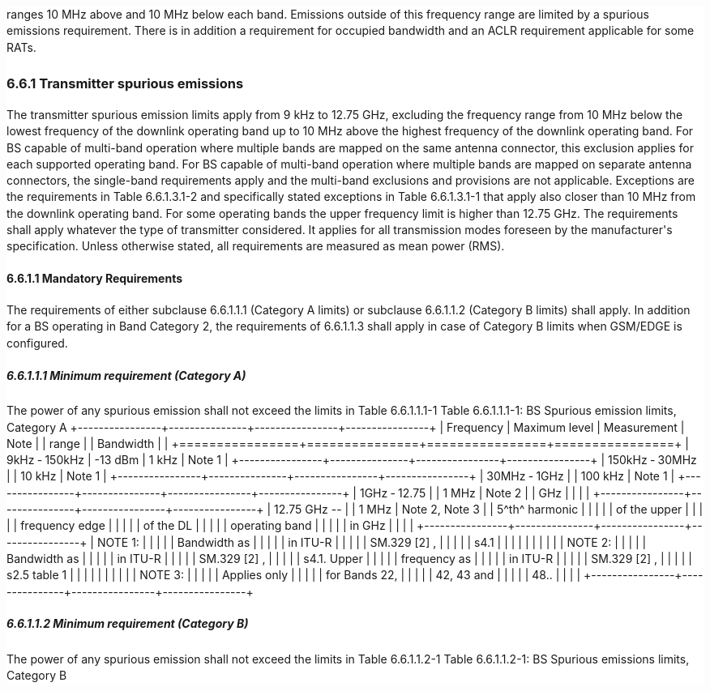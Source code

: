 ranges 10 MHz above and 10 MHz below each band. Emissions outside of this
frequency range are limited by a spurious emissions requirement.
There is in addition a requirement for occupied bandwidth and an ACLR
requirement applicable for some RATs.
### 6.6.1 Transmitter spurious emissions
The transmitter spurious emission limits apply from 9 kHz to 12.75 GHz,
excluding the frequency range from 10 MHz below the lowest frequency of the
downlink operating band up to 10 MHz above the highest frequency of the
downlink operating band. For BS capable of multi-band operation where multiple
bands are mapped on the same antenna connector, this exclusion applies for
each supported operating band. For BS capable of multi-band operation where
multiple bands are mapped on separate antenna connectors, the single-band
requirements apply and the multi-band exclusions and provisions are not
applicable.
Exceptions are the requirements in Table 6.6.1.3.1-2 and specifically stated
exceptions in Table 6.6.1.3.1-1 that apply also closer than 10 MHz from the
downlink operating band. For some operating bands the upper frequency limit is
higher than 12.75 GHz.
The requirements shall apply whatever the type of transmitter considered. It
applies for all transmission modes foreseen by the manufacturer\'s
specification. Unless otherwise stated, all requirements are measured as mean
power (RMS).
#### 6.6.1.1 Mandatory Requirements
The requirements of either subclause 6.6.1.1.1 (Category A limits) or
subclause 6.6.1.1.2 (Category B limits) shall apply. In addition for a BS
operating in Band Category 2, the requirements of 6.6.1.1.3 shall apply in
case of Category B limits when GSM/EDGE is configured.
##### 6.6.1.1.1 Minimum requirement (Category A)
The power of any spurious emission shall not exceed the limits in Table
6.6.1.1.1-1
Table 6.6.1.1.1-1: BS Spurious emission limits, Category A
+----------------+---------------+----------------+----------------+ | Frequency | Maximum level | Measurement | Note | | range | | Bandwidth | | +================+===============+================+================+ | 9kHz ‑ 150kHz | -13 dBm | 1 kHz | Note 1 | +----------------+---------------+----------------+----------------+ | 150kHz ‑ 30MHz | | 10 kHz | Note 1 | +----------------+---------------+----------------+----------------+ | 30MHz ‑ 1GHz | | 100 kHz | Note 1 | +----------------+---------------+----------------+----------------+ | 1GHz ‑ 12.75 | | 1 MHz | Note 2 | | GHz | | | | +----------------+---------------+----------------+----------------+ | 12.75 GHz -- | | 1 MHz | Note 2, Note 3 | | 5^th^ harmonic | | | | | of the upper | | | | | frequency edge | | | | | of the DL | | | | | operating band | | | | | in GHz | | | | +----------------+---------------+----------------+----------------+ | NOTE 1: | | | | | Bandwidth as | | | | | in ITU-R | | | | | SM.329 [2] , | | | | | s4.1 | | | | | | | | | | NOTE 2: | | | | | Bandwidth as | | | | | in ITU-R | | | | | SM.329 [2] , | | | | | s4.1. Upper | | | | | frequency as | | | | | in ITU-R | | | | | SM.329 [2] , | | | | | s2.5 table 1 | | | | | | | | | | NOTE 3: | | | | | Applies only | | | | | for Bands 22, | | | | | 42, 43 and | | | | | 48.. | | | | +----------------+---------------+----------------+----------------+
##### 6.6.1.1.2 Minimum requirement (Category B)
The power of any spurious emission shall not exceed the limits in Table
6.6.1.1.2-1
Table 6.6.1.1.2-1: BS Spurious emissions limits, Category B